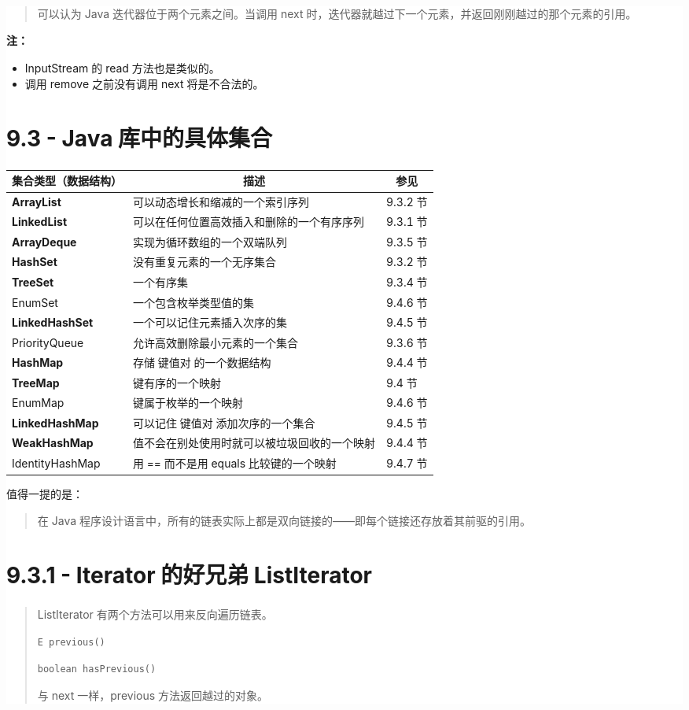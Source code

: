 > 可以认为 Java 迭代器位于两个元素之间。当调用 next 时，迭代器就越过下一个元素，并返回刚刚越过的那个元素的引用。


**注：**

- InputStream 的 read 方法也是类似的。
- 调用 remove 之前没有调用 next 将是不合法的。


# 9.3 - Java 库中的具体集合
| 集合类型（数据结构） | 描述 | 参见 |
| --- | --- | --- |
| **ArrayList** | 可以动态增长和缩减的一个索引序列 | 9.3.2 节 |
| **LinkedList** | 可以在任何位置高效插入和删除的一个有序序列 | 9.3.1 节 |
| **ArrayDeque** | 实现为循环数组的一个双端队列 | 9.3.5 节 |
| **HashSet** | 没有重复元素的一个无序集合 | 9.3.2 节 |
| **TreeSet** | 一个有序集 | 9.3.4 节 |
| EnumSet | 一个包含枚举类型值的集 | 9.4.6 节 |
| **LinkedHashSet** | 一个可以记住元素插入次序的集 | 9.4.5 节 |
| PriorityQueue | 允许高效删除最小元素的一个集合 | 9.3.6 节 |
| **HashMap** | 存储 键值对 的一个数据结构 | 9.4.4 节 |
| **TreeMap** | 键有序的一个映射 | 9.4 节 |
| EnumMap | 键属于枚举的一个映射 | 9.4.6 节 |
| **LinkedHashMap** | 可以记住 键值对 添加次序的一个集合 | 9.4.5 节 |
| **WeakHashMap** | 值不会在别处使用时就可以被垃圾回收的一个映射 | 9.4.4 节 |
| IdentityHashMap | 用 == 而不是用 equals 比较键的一个映射 | 9.4.7 节 |


值得一提的是：

> 在 Java 程序设计语言中，所有的链表实际上都是双向链接的——即每个链接还存放着其前驱的引用。



# 9.3.1 - Iterator 的好兄弟 ListIterator

> ListIterator 有两个方法可以用来反向遍历链表。
>  
> `E previous()`
>  
> `boolean hasPrevious()`
>  
> 与 next 一样，previous 方法返回越过的对象。
